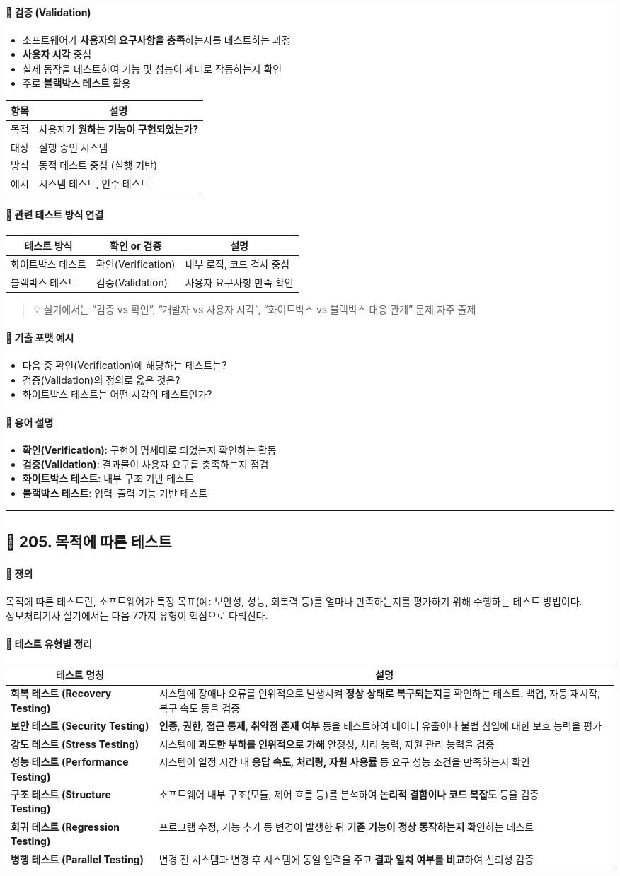 #### 🧩 검증 (Validation)

- 소프트웨어가 **사용자의 요구사항을 충족**하는지를 테스트하는 과정
- **사용자 시각** 중심
- 실제 동작을 테스트하여 기능 및 성능이 제대로 작동하는지 확인
- 주로 **블랙박스 테스트** 활용

| 항목 | 설명 |
|------|------|
| 목적 | 사용자가 **원하는 기능이 구현되었는가?** |
| 대상 | 실행 중인 시스템 |
| 방식 | 동적 테스트 중심 (실행 기반) |
| 예시 | 시스템 테스트, 인수 테스트 |


#### 🧩 관련 테스트 방식 연결

| 테스트 방식 | 확인 or 검증 | 설명 |
|-------------|---------------|------|
| 화이트박스 테스트 | 확인(Verification) | 내부 로직, 코드 검사 중심 |
| 블랙박스 테스트 | 검증(Validation) | 사용자 요구사항 만족 확인 |

> 💡 실기에서는 “검증 vs 확인”, “개발자 vs 사용자 시각”, “화이트박스 vs 블랙박스 대응 관계” 문제 자주 출제


#### 📝 기출 포맷 예시

- 다음 중 확인(Verification)에 해당하는 테스트는?
- 검증(Validation)의 정의로 옳은 것은?
- 화이트박스 테스트는 어떤 시각의 테스트인가?

#### 🧠 용어 설명

- **확인(Verification)**: 구현이 명세대로 되었는지 확인하는 활동
- **검증(Validation)**: 결과물이 사용자 요구를 충족하는지 점검
- **화이트박스 테스트**: 내부 구조 기반 테스트
- **블랙박스 테스트**: 입력-출력 기능 기반 테스트

---

## 🔹 205. 목적에 따른 테스트

#### 📘 정의
목적에 따른 테스트란, 소프트웨어가 특정 목표(예: 보안성, 성능, 회복력 등)를 얼마나 만족하는지를 평가하기 위해 수행하는 테스트 방법이다.  
정보처리기사 실기에서는 다음 7가지 유형이 핵심으로 다뤄진다.

#### 🧩 테스트 유형별 정리

| 테스트 명칭         | 설명 |
|---------------------|------|
| **회복 테스트 (Recovery Testing)** | 시스템에 장애나 오류를 인위적으로 발생시켜 **정상 상태로 복구되는지**를 확인하는 테스트. 백업, 자동 재시작, 복구 속도 등을 검증 |
| **보안 테스트 (Security Testing)** | **인증, 권한, 접근 통제, 취약점 존재 여부** 등을 테스트하여 데이터 유출이나 불법 침입에 대한 보호 능력을 평가 |
| **강도 테스트 (Stress Testing)** | 시스템에 **과도한 부하를 인위적으로 가해** 안정성, 처리 능력, 자원 관리 능력을 검증 |
| **성능 테스트 (Performance Testing)** | 시스템이 일정 시간 내 **응답 속도, 처리량, 자원 사용률** 등 요구 성능 조건을 만족하는지 확인 |
| **구조 테스트 (Structure Testing)** | 소프트웨어 내부 구조(모듈, 제어 흐름 등)를 분석하여 **논리적 결함이나 코드 복잡도** 등을 검증 |
| **회귀 테스트 (Regression Testing)** | 프로그램 수정, 기능 추가 등 변경이 발생한 뒤 **기존 기능이 정상 동작하는지** 확인하는 테스트 |
| **병행 테스트 (Parallel Testing)** | 변경 전 시스템과 변경 후 시스템에 동일 입력을 주고 **결과 일치 여부를 비교**하여 신뢰성 검증 |
